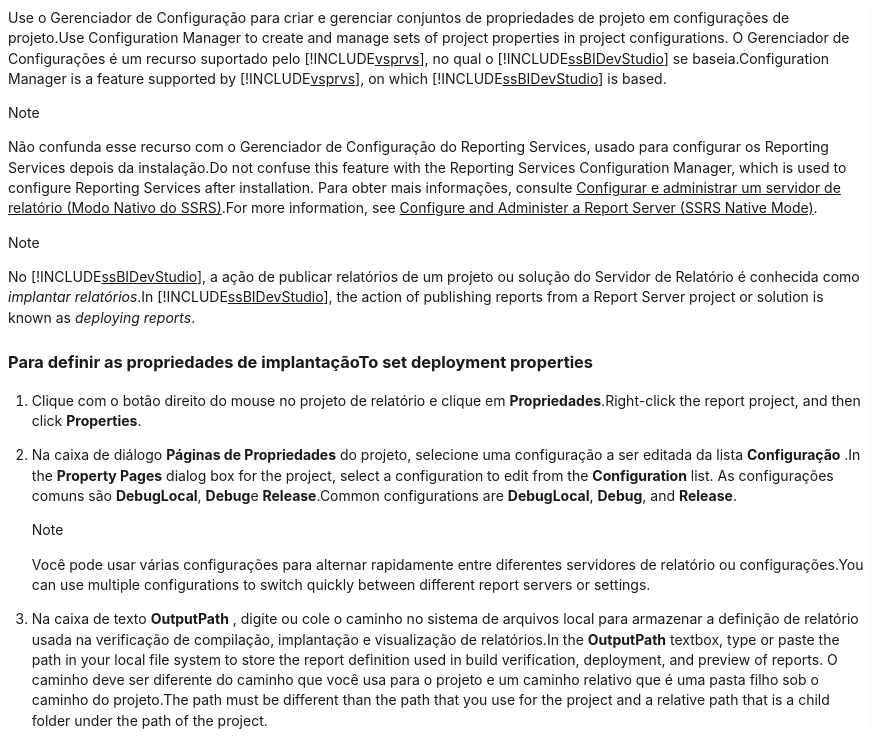  <span data-ttu-id="d1f86-108">Use o Gerenciador de Configuração para criar e gerenciar conjuntos de propriedades de projeto em configurações de projeto.</span><span class="sxs-lookup"><span data-stu-id="d1f86-108">Use Configuration Manager to create and manage sets of project properties in project configurations.</span></span> <span data-ttu-id="d1f86-109">O Gerenciador de Configurações é um recurso suportado pelo [!INCLUDE[vsprvs](../../includes/vsprvs-md.md)], no qual o [!INCLUDE[ssBIDevStudio](../../includes/ssbidevstudio-md.md)] se baseia.</span><span class="sxs-lookup"><span data-stu-id="d1f86-109">Configuration Manager is a feature supported by [!INCLUDE[vsprvs](../../includes/vsprvs-md.md)], on which [!INCLUDE[ssBIDevStudio](../../includes/ssbidevstudio-md.md)] is based.</span></span>  
  
> [!NOTE]  
>  <span data-ttu-id="d1f86-110">Não confunda esse recurso com o Gerenciador de Configuração do Reporting Services, usado para configurar os Reporting Services depois da instalação.</span><span class="sxs-lookup"><span data-stu-id="d1f86-110">Do not confuse this feature with the Reporting Services Configuration Manager, which is used to configure Reporting Services after installation.</span></span> <span data-ttu-id="d1f86-111">Para obter mais informações, consulte [Configurar e administrar um servidor de relatório &#40;Modo Nativo do SSRS&#41;](../report-server/configure-and-administer-a-report-server-ssrs-native-mode.md).</span><span class="sxs-lookup"><span data-stu-id="d1f86-111">For more information, see [Configure and Administer a Report Server &#40;SSRS Native Mode&#41;](../report-server/configure-and-administer-a-report-server-ssrs-native-mode.md).</span></span>  
  
> [!NOTE]  
>  <span data-ttu-id="d1f86-112">No [!INCLUDE[ssBIDevStudio](../../includes/ssbidevstudio-md.md)], a ação de publicar relatórios de um projeto ou solução do Servidor de Relatório é conhecida como *implantar relatórios*.</span><span class="sxs-lookup"><span data-stu-id="d1f86-112">In [!INCLUDE[ssBIDevStudio](../../includes/ssbidevstudio-md.md)], the action of publishing reports from a Report Server project or solution is known as *deploying reports*.</span></span>  
  
### <a name="to-set-deployment-properties"></a><span data-ttu-id="d1f86-113">Para definir as propriedades de implantação</span><span class="sxs-lookup"><span data-stu-id="d1f86-113">To set deployment properties</span></span>  
  
1.  <span data-ttu-id="d1f86-114">Clique com o botão direito do mouse no projeto de relatório e clique em **Propriedades**.</span><span class="sxs-lookup"><span data-stu-id="d1f86-114">Right-click the report project, and then click **Properties**.</span></span>  
  
2.  <span data-ttu-id="d1f86-115">Na caixa de diálogo **Páginas de Propriedades** do projeto, selecione uma configuração a ser editada da lista **Configuração** .</span><span class="sxs-lookup"><span data-stu-id="d1f86-115">In the **Property Pages** dialog box for the project, select a configuration to edit from the **Configuration** list.</span></span> <span data-ttu-id="d1f86-116">As configurações comuns são **DebugLocal**, **Debug**e **Release**.</span><span class="sxs-lookup"><span data-stu-id="d1f86-116">Common configurations are **DebugLocal**, **Debug**, and **Release**.</span></span>  
  
    > [!NOTE]  
    >  <span data-ttu-id="d1f86-117">Você pode usar várias configurações para alternar rapidamente entre diferentes servidores de relatório ou configurações.</span><span class="sxs-lookup"><span data-stu-id="d1f86-117">You can use multiple configurations to switch quickly between different report servers or settings.</span></span>  
  
3.  <span data-ttu-id="d1f86-118">Na caixa de texto **OutputPath** , digite ou cole o caminho no sistema de arquivos local para armazenar a definição de relatório usada na verificação de compilação, implantação e visualização de relatórios.</span><span class="sxs-lookup"><span data-stu-id="d1f86-118">In the **OutputPath** textbox, type or paste the path in your local file system to store the report definition used in build verification, deployment, and preview of reports.</span></span> <span data-ttu-id="d1f86-119">O caminho deve ser diferente do caminho que você usa para o projeto e um caminho relativo que é uma pasta filho sob o caminho do projeto.</span><span class="sxs-lookup"><span data-stu-id="d1f86-119">The path must be different than the path that you use for the project and a relative path that is a child folder under the path of the project.</span></span>  
  